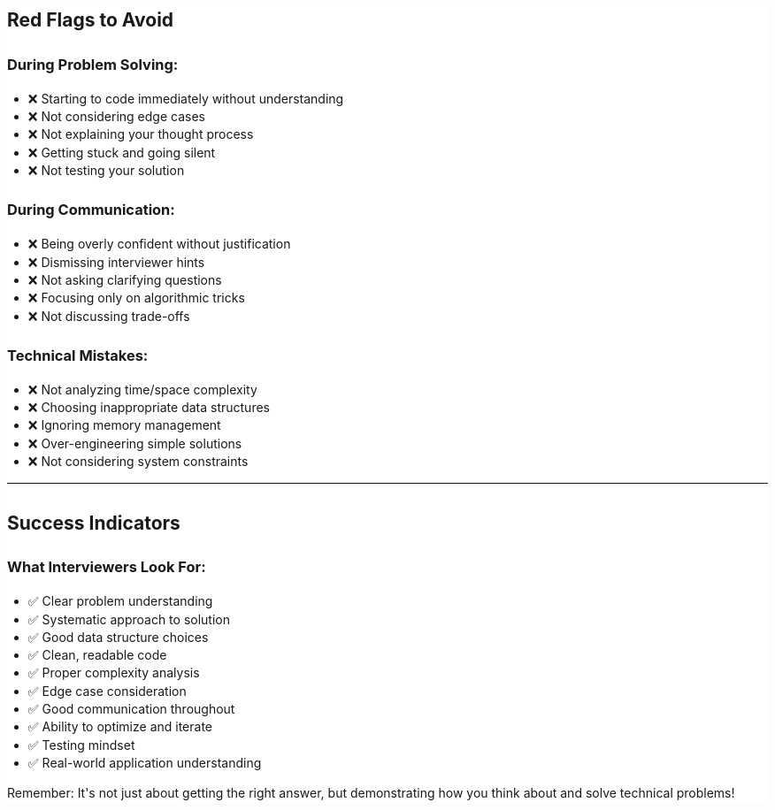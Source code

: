 
## Red Flags to Avoid

### During Problem Solving:
- ❌ Starting to code immediately without understanding
- ❌ Not considering edge cases
- ❌ Not explaining your thought process
- ❌ Getting stuck and going silent
- ❌ Not testing your solution

### During Communication:
- ❌ Being overly confident without justification
- ❌ Dismissing interviewer hints
- ❌ Not asking clarifying questions
- ❌ Focusing only on algorithmic tricks
- ❌ Not discussing trade-offs

### Technical Mistakes:
- ❌ Not analyzing time/space complexity
- ❌ Choosing inappropriate data structures
- ❌ Ignoring memory management
- ❌ Over-engineering simple solutions
- ❌ Not considering system constraints

---

## Success Indicators

### What Interviewers Look For:
- ✅ Clear problem understanding
- ✅ Systematic approach to solution
- ✅ Good data structure choices
- ✅ Clean, readable code
- ✅ Proper complexity analysis
- ✅ Edge case consideration
- ✅ Good communication throughout
- ✅ Ability to optimize and iterate
- ✅ Testing mindset
- ✅ Real-world application understanding

Remember: It's not just about getting the right answer, but demonstrating how you think about and solve technical problems!
